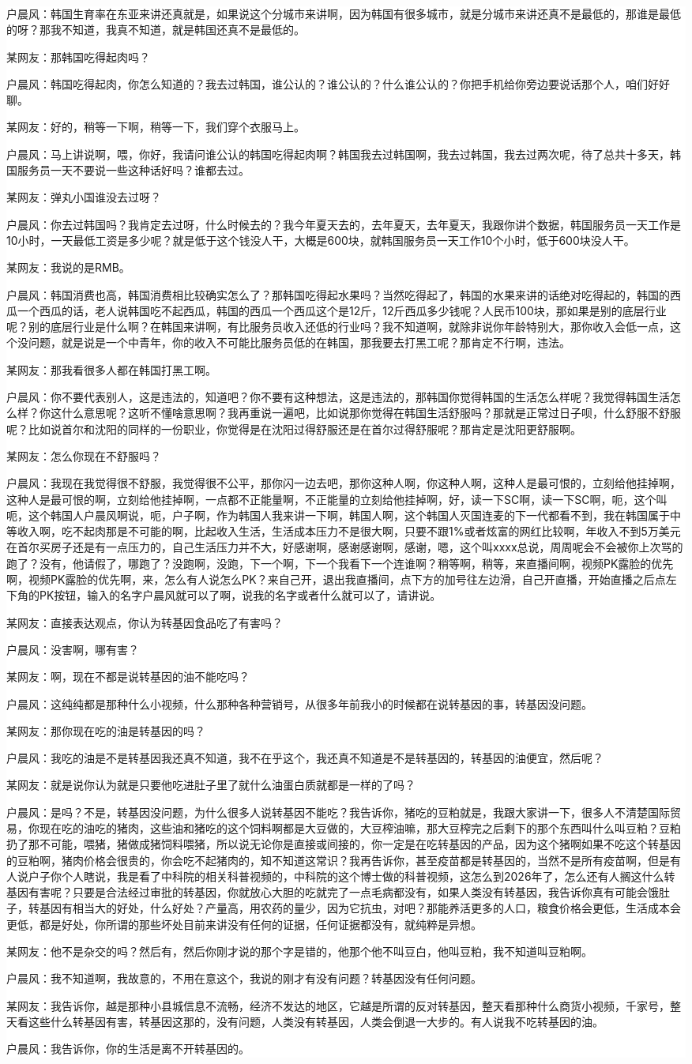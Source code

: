 户晨风：韩国生育率在东亚来讲还真就是，如果说这个分城市来讲啊，因为韩国有很多城市，就是分城市来讲还真不是最低的，那谁是最低的呀？那我不知道，我真不知道，就是韩国还真不是最低的。

某网友：那韩国吃得起肉吗？

户晨风：韩国吃得起肉，你怎么知道的？我去过韩国，谁公认的？谁公认的？什么谁公认的？你把手机给你旁边要说话那个人，咱们好好聊。

某网友：好的，稍等一下啊，稍等一下，我们穿个衣服马上。

户晨风：马上讲说啊，喂，你好，我请问谁公认的韩国吃得起肉啊？韩国我去过韩国啊，我去过韩国，我去过两次呢，待了总共十多天，韩国服务员一天不要说一些这种话好吗？谁都去过。

某网友：弹丸小国谁没去过呀？

户晨风：你去过韩国吗？我肯定去过呀，什么时候去的？我今年夏天去的，去年夏天，去年夏天，我跟你讲个数据，韩国服务员一天工作是10小时，一天最低工资是多少呢？就是低于这个钱没人干，大概是600块，就韩国服务员一天工作10个小时，低于600块没人干。

某网友：我说的是RMB。

户晨风：韩国消费也高，韩国消费相比较确实怎么了？那韩国吃得起水果吗？当然吃得起了，韩国的水果来讲的话绝对吃得起的，韩国的西瓜一个西瓜的话，老人说韩国吃不起西瓜，韩国的西瓜一个西瓜这个是12斤，12斤西瓜多少钱呢？人民币100块，那如果是别的底层行业呢？别的底层行业是什么啊？在韩国来讲啊，有比服务员收入还低的行业吗？我不知道啊，就除非说你年龄特别大，那你收入会低一点，这个没问题，就是说是一个中青年，你的收入不可能比服务员低的在韩国，那我要去打黑工呢？那肯定不行啊，违法。

某网友：那我看很多人都在韩国打黑工啊。

户晨风：你不要代表别人，这是违法的，知道吧？你不要有这种想法，这是违法的，那韩国你觉得韩国的生活怎么样呢？我觉得韩国生活怎么样？你这什么意思呢？这听不懂啥意思啊？我再重说一遍吧，比如说那你觉得在韩国生活舒服吗？那就是正常过日子呗，什么舒服不舒服呢？比如说首尔和沈阳的同样的一份职业，你觉得是在沈阳过得舒服还是在首尔过得舒服呢？那肯定是沈阳更舒服啊。

某网友：怎么你现在不舒服吗？

户晨风：我现在我觉得很不舒服，我觉得很不公平，那你闪一边去吧，那你这种人啊，你这种人啊，这种人是最可恨的，立刻给他挂掉啊，这种人是最可恨的啊，立刻给他挂掉啊，一点都不正能量啊，不正能量的立刻给他挂掉啊，好，读一下SC啊，读一下SC啊，呃，这个叫呃，这个韩国人户晨风啊说，呃，户子啊，作为韩国人我来讲一下啊，韩国人啊，这个韩国人灭国连麦的下一代都看不到，我在韩国属于中等收入啊，吃不起肉那是不可能的啊，比起收入生活，生活成本压力不是很大啊，只要不跟1%或者炫富的网红比较啊，年收入不到5万美元在首尔买房子还是有一点压力的，自己生活压力并不大，好感谢啊，感谢感谢啊，感谢，嗯，这个叫xxxx总说，周周呢会不会被你上次骂的跑了？没有，他请假了，哪跑了？没跑啊，没跑，下一个啊，下一个我看下一个连谁啊？稍等啊，稍等，来直播间啊，视频PK露脸的优先啊，视频PK露脸的优先啊，来，怎么有人说怎么PK？来自己开，退出我直播间，点下方的加号往左边滑，自己开直播，开始直播之后点左下角的PK按钮，输入的名字户晨风就可以了啊，说我的名字或者什么就可以了，请讲说。

某网友：直接表达观点，你认为转基因食品吃了有害吗？

户晨风：没害啊，哪有害？

某网友：啊，现在不都是说转基因的油不能吃吗？

户晨风：这纯纯都是那种什么小视频，什么那种各种营销号，从很多年前我小的时候都在说转基因的事，转基因没问题。

某网友：那你现在吃的油是转基因的吗？

户晨风：我吃的油是不是转基因我还真不知道，我不在乎这个，我还真不知道是不是转基因的，转基因的油便宜，然后呢？

某网友：就是说你认为就是只要他吃进肚子里了就什么油蛋白质就都是一样的了吗？

户晨风：是吗？不是，转基因没问题，为什么很多人说转基因不能吃？我告诉你，猪吃的豆粕就是，我跟大家讲一下，很多人不清楚国际贸易，你现在吃的油吃的猪肉，这些油和猪吃的这个饲料啊都是大豆做的，大豆榨油嘛，那大豆榨完之后剩下的那个东西叫什么叫豆粕？豆粕扔了那不可能，喂猪，猪做成猪饲料喂猪，所以说无论你是直接或间接的，你一定是在吃转基因的产品，因为这个猪啊如果不吃这个转基因的豆粕啊，猪肉价格会很贵的，你会吃不起猪肉的，知不知道这常识？我再告诉你，甚至疫苗都是转基因的，当然不是所有疫苗啊，但是有人说户子你个人瞎说，我是看了中科院的相关科普视频的，中科院的这个博士做的科普视频，这怎么到2026年了，怎么还有人搁这什么转基因有害呢？只要是合法经过审批的转基因，你就放心大胆的吃就完了一点毛病都没有，如果人类没有转基因，我告诉你真有可能会饿肚子，转基因有相当大的好处，什么好处？产量高，用农药的量少，因为它抗虫，对吧？那能养活更多的人口，粮食价格会更低，生活成本会更低，都是好处，你所谓的那些坏处目前来讲没有任何的证据，任何证据都没有，就纯粹是异想。

某网友：他不是杂交的吗？然后有，然后你刚才说的那个字是错的，他那个他不叫豆白，他叫豆粕，我不知道叫豆粕啊。

户晨风：我不知道啊，我故意的，不用在意这个，我说的刚才有没有问题？转基因没有任何问题。

某网友：我告诉你，越是那种小县城信息不流畅，经济不发达的地区，它越是所谓的反对转基因，整天看那种什么商货小视频，千家号，整天看这些什么转基因有害，转基因这那的，没有问题，人类没有转基因，人类会倒退一大步的。有人说我不吃转基因的油。

户晨风：我告诉你，你的生活是离不开转基因的。
